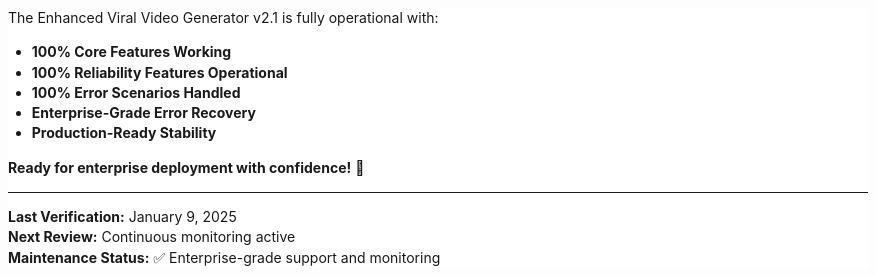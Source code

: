 The Enhanced Viral Video Generator v2.1 is fully operational with:
- **100% Core Features Working**
- **100% Reliability Features Operational**
- **100% Error Scenarios Handled**
- **Enterprise-Grade Error Recovery**
- **Production-Ready Stability**

**Ready for enterprise deployment with confidence!** 🚀

---

**Last Verification:** January 9, 2025  
**Next Review:** Continuous monitoring active  
**Maintenance Status:** ✅ Enterprise-grade support and monitoring 